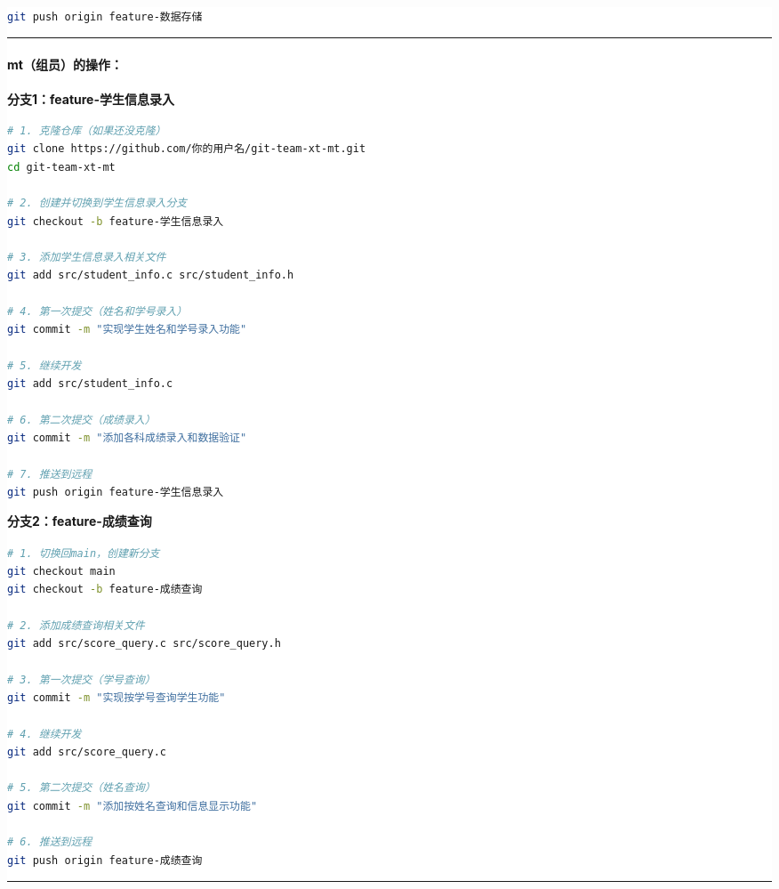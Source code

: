 ```bash
git push origin feature-数据存储
```

---

#### mt（组员）的操作：

**分支1：feature-学生信息录入**
```bash
# 1. 克隆仓库（如果还没克隆）
git clone https://github.com/你的用户名/git-team-xt-mt.git
cd git-team-xt-mt

# 2. 创建并切换到学生信息录入分支
git checkout -b feature-学生信息录入

# 3. 添加学生信息录入相关文件
git add src/student_info.c src/student_info.h

# 4. 第一次提交（姓名和学号录入）
git commit -m "实现学生姓名和学号录入功能"

# 5. 继续开发
git add src/student_info.c

# 6. 第二次提交（成绩录入）
git commit -m "添加各科成绩录入和数据验证"

# 7. 推送到远程
git push origin feature-学生信息录入
```

**分支2：feature-成绩查询**
```bash
# 1. 切换回main，创建新分支
git checkout main
git checkout -b feature-成绩查询

# 2. 添加成绩查询相关文件
git add src/score_query.c src/score_query.h

# 3. 第一次提交（学号查询）
git commit -m "实现按学号查询学生功能"

# 4. 继续开发
git add src/score_query.c

# 5. 第二次提交（姓名查询）
git commit -m "添加按姓名查询和信息显示功能"

# 6. 推送到远程
git push origin feature-成绩查询
```

---